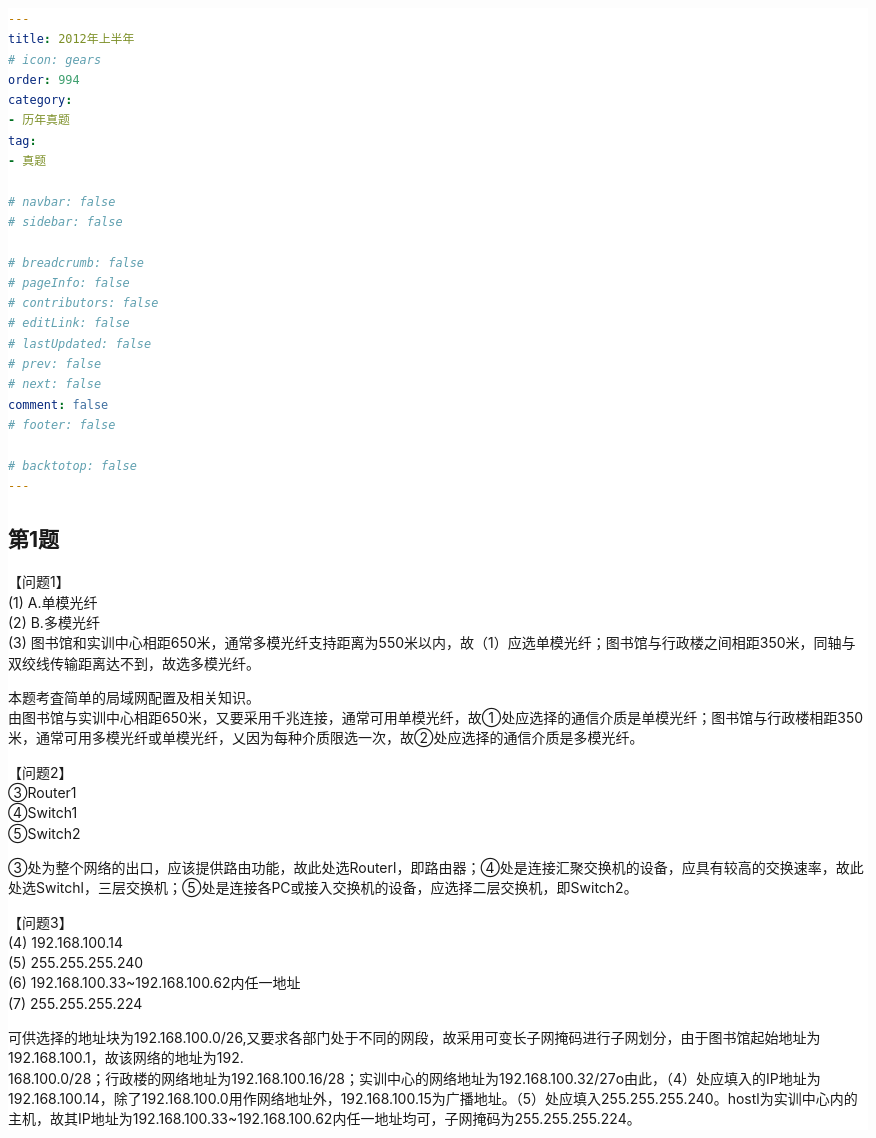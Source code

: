 ```yaml
---  
title: 2012年上半年  
# icon: gears  
order: 994  
category:  
- 历年真题  
tag:  
- 真题  
  
# navbar: false  
# sidebar: false  
  
# breadcrumb: false  
# pageInfo: false  
# contributors: false  
# editLink: false  
# lastUpdated: false  
# prev: false  
# next: false  
comment: false  
# footer: false  
  
# backtotop: false  
---  
```

## 第1题 ##

【问题1】  
(1) A.单模光纤  
(2) B.多模光纤  
(3) 图书馆和实训中心相距650米，通常多模光纤支持距离为550米以内，故（1）应选单模光纤；图书馆与行政楼之间相距350米，同轴与双绞线传输距离达不到，故选多模光纤。  
  
本题考査简单的局域网配置及相关知识。  
由图书馆与实训中心相距650米，又要采用千兆连接，通常可用单模光纤，故①处应选择的通信介质是单模光纤；图书馆与行政楼相距350米，通常可用多模光纤或单模光纤，乂因为每种介质限选一次，故②处应选择的通信介质是多模光纤。  
  
【问题2】  
③Router1  
④Switch1  
⑤Switch2  
  
③处为整个网络的出口，应该提供路由功能，故此处选Routerl，即路由器；④处是连接汇聚交换机的设备，应具有较高的交换速率，故此处选Switchl，三层交换机；⑤处是连接各PC或接入交换机的设备，应选择二层交换机，即Switch2。  
  
【问题3】  
(4) 192.168.100.14  
(5) 255.255.255.240  
(6) 192.168.100.33~192.168.100.62内任一地址  
(7) 255.255.255.224  
  
可供选择的地址块为192.168.100.0/26,又要求各部门处于不同的网段，故采用可变长子网掩码进行子网划分，由于图书馆起始地址为192.168.100.1，故该网络的地址为192.  
168.100.0/28；行政楼的网络地址为192.168.100.16/28；实训中心的网络地址为192.168.100.32/27o由此，（4）处应填入的IP地址为192.168.100.14，除了192.168.100.0用作网络地址外，192.168.100.15为广播地址。（5）处应填入255.255.255.240。hostl为实训中心内的主机，故其IP地址为192.168.100.33~192.168.100.62内任一地址均可，子网掩码为255.255.255.224。  
